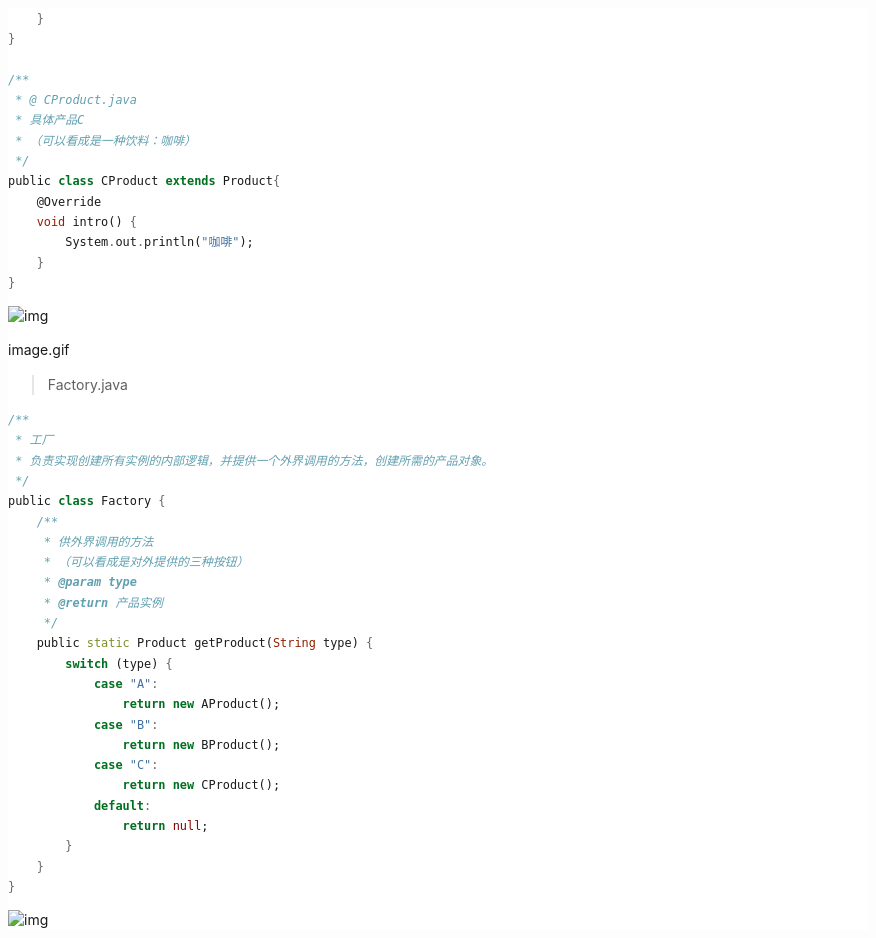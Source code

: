 ```dart
    }
}

/**
 * @ CProduct.java
 * 具体产品C
 * （可以看成是一种饮料：咖啡）
 */
public class CProduct extends Product{
    @Override
    void intro() {
        System.out.println("咖啡");
    }
}
```

![img](https:////upload-images.jianshu.io/upload_images/12169865-f15147298258a588.gif?imageMogr2/auto-orient/strip|imageView2/2/w/1/format/webp)

image.gif

> Factory.java



```dart
/**
 * 工厂
 * 负责实现创建所有实例的内部逻辑，并提供一个外界调用的方法，创建所需的产品对象。
 */
public class Factory {
    /**
     * 供外界调用的方法
     * （可以看成是对外提供的三种按钮）
     * @param type 
     * @return 产品实例
     */
    public static Product getProduct(String type) {
        switch (type) {
            case "A":
                return new AProduct();
            case "B":
                return new BProduct();
            case "C":
                return new CProduct();
            default:
                return null;
        }
    }
}
```

![img](https:////upload-images.jianshu.io/upload_images/12169865-4cb12a9ffff3808e.gif?imageMogr2/auto-orient/strip|imageView2/2/w/1/format/webp)
